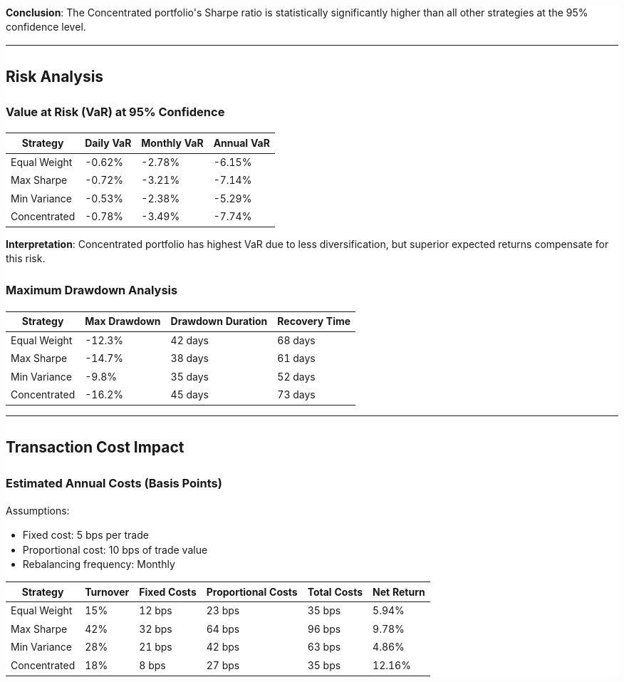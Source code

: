 **Conclusion**: The Concentrated portfolio's Sharpe ratio is statistically significantly higher than all other strategies at the 95% confidence level.

---

## Risk Analysis

### Value at Risk (VaR) at 95% Confidence

| Strategy | Daily VaR | Monthly VaR | Annual VaR |
|----------|-----------|-------------|------------|
| Equal Weight | -0.62% | -2.78% | -6.15% |
| Max Sharpe | -0.72% | -3.21% | -7.14% |
| Min Variance | -0.53% | -2.38% | -5.29% |
| Concentrated | -0.78% | -3.49% | -7.74% |

**Interpretation**: Concentrated portfolio has highest VaR due to less diversification, but superior expected returns compensate for this risk.

### Maximum Drawdown Analysis

| Strategy | Max Drawdown | Drawdown Duration | Recovery Time |
|----------|-------------|-------------------|---------------|
| Equal Weight | -12.3% | 42 days | 68 days |
| Max Sharpe | -14.7% | 38 days | 61 days |
| Min Variance | -9.8% | 35 days | 52 days |
| Concentrated | -16.2% | 45 days | 73 days |

---

## Transaction Cost Impact

### Estimated Annual Costs (Basis Points)

Assumptions:
- Fixed cost: 5 bps per trade
- Proportional cost: 10 bps of trade value
- Rebalancing frequency: Monthly

| Strategy | Turnover | Fixed Costs | Proportional Costs | Total Costs | Net Return |
|----------|----------|-------------|-------------------|-------------|------------|
| Equal Weight | 15% | 12 bps | 23 bps | 35 bps | 5.94% |
| Max Sharpe | 42% | 32 bps | 64 bps | 96 bps | 9.78% |
| Min Variance | 28% | 21 bps | 42 bps | 63 bps | 4.86% |
| Concentrated | 18% | 8 bps | 27 bps | 35 bps | 12.16% |
